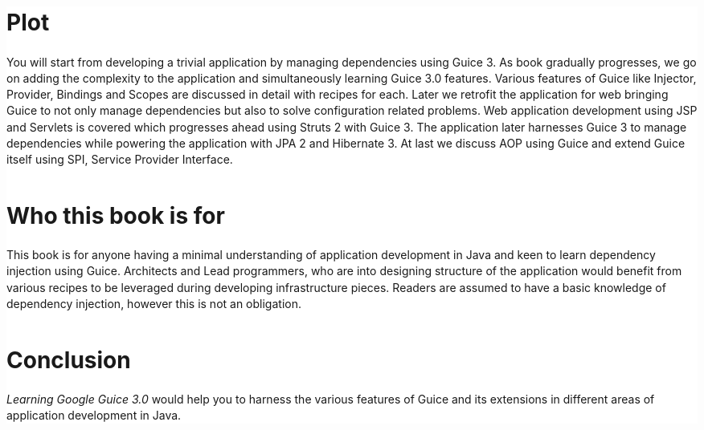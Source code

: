 # Plot

You will start from developing a trivial application by managing
dependencies using Guice 3. As book gradually progresses, we go on
adding the complexity to the application and simultaneously learning
Guice 3.0 features. Various features of Guice like Injector, Provider,
Bindings and Scopes are discussed in detail with recipes for each. Later
we retrofit the application for web bringing Guice to not only manage
dependencies but also to solve configuration related problems. Web
application development using JSP and Servlets is covered which
progresses ahead using Struts 2 with Guice 3. The application later
harnesses Guice 3 to manage dependencies while powering the application
with JPA 2 and Hibernate 3. At last we discuss AOP using Guice and
extend Guice itself using SPI, Service Provider Interface.

# Who this book is for

This book is for anyone having a minimal understanding of application
development in Java and keen to learn dependency injection using Guice.
Architects and Lead programmers, who are into designing structure of the
application would benefit from various recipes to be leveraged during
developing infrastructure pieces. Readers are assumed to have a basic
knowledge of dependency injection, however this is not an obligation.

# Conclusion

*Learning Google Guice 3.0* would help you to harness the various
features of Guice and its extensions in different areas of application
development in Java.
